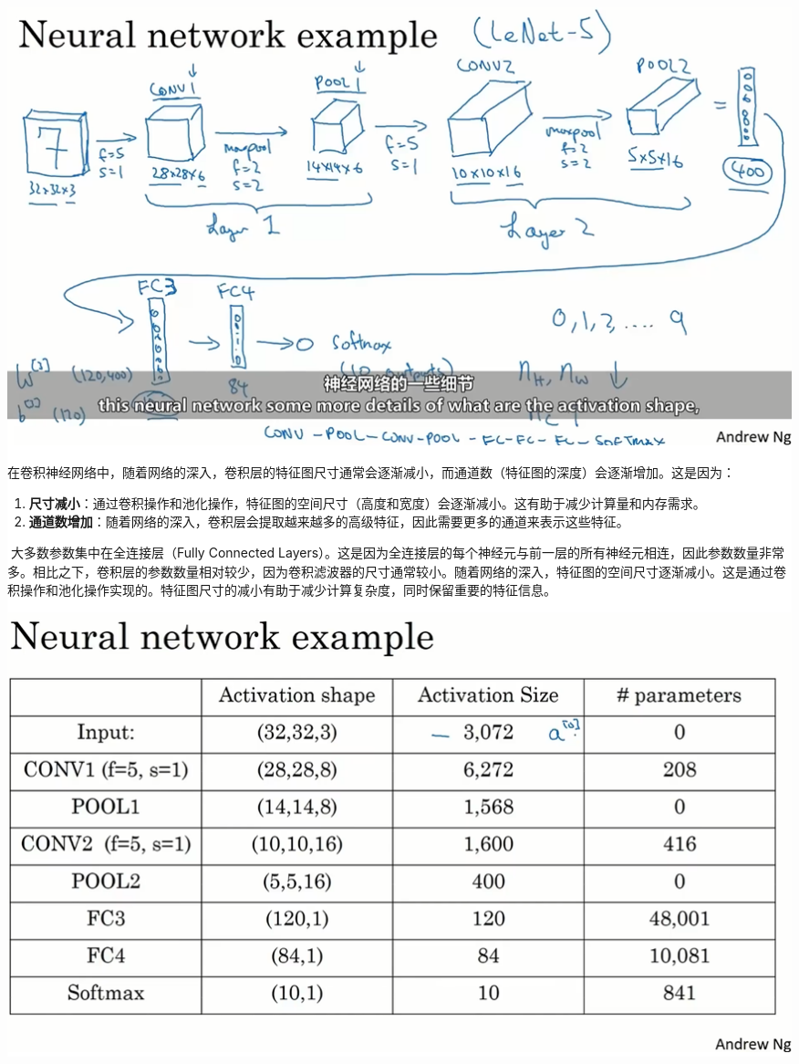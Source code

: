 ![image-20240710190835912](images/image-20240710190835912.png)

​	在卷积神经网络中，随着网络的深入，卷积层的特征图尺寸通常会逐渐减小，而通道数（特征图的深度）会逐渐增加。这是因为：

1. **尺寸减小**：通过卷积操作和池化操作，特征图的空间尺寸（高度和宽度）会逐渐减小。这有助于减少计算量和内存需求。
2. **通道数增加**：随着网络的深入，卷积层会提取越来越多的高级特征，因此需要更多的通道来表示这些特征。

​	大多数参数集中在全连接层（Fully Connected Layers）。这是因为全连接层的每个神经元与前一层的所有神经元相连，因此参数数量非常多。相比之下，卷积层的参数数量相对较少，因为卷积滤波器的尺寸通常较小。随着网络的深入，特征图的空间尺寸逐渐减小。这是通过卷积操作和池化操作实现的。特征图尺寸的减小有助于减少计算复杂度，同时保留重要的特征信息。

![image-20240710191203636](images/image-20240710191203636.png)
